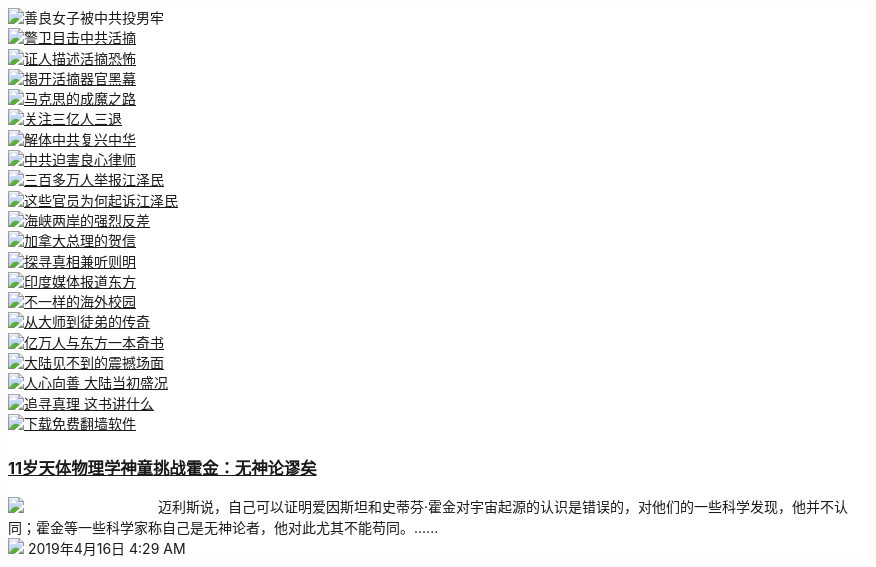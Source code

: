 <img width="130" src="https://raw.githubusercontent.com/1992513/djy/master/gb/130/shang-lnz.jpg" title="善良女子被中共投男牢"  alt="善良女子被中共投男牢"></a><br><a href="https://github.com/1992513/djy/blob/master/gb/16/3/16/n4663449.md?dfh#1" target="_blank"><img width="130" src="https://raw.githubusercontent.com/1992513/djy/master/gb/130/huo-z3.jpg" title="警卫目击中共活摘"  alt="警卫目击中共活摘"></a><br><a href="https://github.com/1992513/djy/blob/master/gb/16/8/7/n8177641.md?dfh#1" target="_blank"><img width="130" src="https://raw.githubusercontent.com/1992513/djy/master/gb/130/huo-z4.jpg" title="证人描述活摘恐怖"  alt="证人描述活摘恐怖"></a><br><a href="https://github.com/1992513/djy/blob/master/gb/10/4/19/n2881569.md?dfh#1" target="_blank"><img width="130" src="https://raw.githubusercontent.com/1992513/djy/master/gb/130/huo-z1.jpg" title="揭开活摘器官黑幕"  alt="揭开活摘器官黑幕"></a><br><a href="https://github.com/1992513/djy/blob/master/gb/10/11/7/n3077476.md?dfh#1" target="_blank"><img width="130" src="https://raw.githubusercontent.com/1992513/djy/master/gb/130/ma-ks.jpg" title="马克思的成魔之路"  alt="马克思的成魔之路"></a><br><a href="https://github.com/1992513/djy/blob/master/gb/18/5/10/n10381511.md?dfh#1" target="_blank"><img width="130" src="https://raw.githubusercontent.com/1992513/djy/master/gb/130/st1.jpg" title="关注三亿人三退"  alt="关注三亿人三退"></a><br><a href="https://github.com/1992513/djy/blob/master/gb/18/3/21/n10237682.md?dfh#1" target="_blank"><img width="130" src="https://raw.githubusercontent.com/1992513/djy/master/gb/130/jie-t.jpg" title="解体中共复兴中华"  alt="解体中共复兴中华"></a><br><a href="https://github.com/1992513/djy/blob/master/gb/9/2/9/n2422991.md?dfh#1" target="_blank"><img width="130" src="https://raw.githubusercontent.com/1992513/djy/master/gb/130/gao-zs.jpg" title="中共迫害良心律师"  alt="中共迫害良心律师"></a><br><a href="https://github.com/1992513/djy/blob/master/gb/18/12/9/n10900044.md?dfh#1" target="_blank"><img width="130" src="https://raw.githubusercontent.com/1992513/djy/master/gb/130/sj1.jpg" title="三百多万人举报江泽民"  alt="三百多万人举报江泽民"></a><br><a href="https://github.com/1992513/djy/blob/master/gb/18/8/28/n10672014.md?dfh#1" target="_blank"><img width="130" src="https://raw.githubusercontent.com/1992513/djy/master/gb/130/sj2.jpg" title="这些官员为何起诉江泽民"  alt="这些官员为何起诉江泽民"></a><br><a href="https://github.com/1992513/djy/blob/master/gb/8/12/18/n2367165.md?dfh#1" target="_blank"><img width="130" src="https://raw.githubusercontent.com/1992513/djy/master/gb/130/liangan.jpg" title="海峡两岸的强烈反差"  alt="海峡两岸的强烈反差"></a><br><a href="https://github.com/1992513/djy/blob/master/gb/15/12/10/n4593139.md?dfh#1" target="_blank"><img width="130" src="https://raw.githubusercontent.com/1992513/djy/master/gb/130/jia-ndzl.jpg" title="加拿大总理的贺信"  alt="加拿大总理的贺信"></a><br><a href="https://github.com/1992513/djy/blob/master/gb/11/6/17/n3289382.md?dfh#1" target="_blank"><img width="130" src="https://raw.githubusercontent.com/1992513/djy/master/gb/130/xiao-wd.jpg" title="探寻真相兼听则明"  alt="探寻真相兼听则明"></a><br><a href="https://github.com/1992513/djy/blob/master/gb/18/10/27/n10812623.md?dfh#1" target="_blank"><img width="130" src="https://raw.githubusercontent.com/1992513/djy/master/gb/130/yindu.jpg" title="印度媒体报道东方"  alt="印度媒体报道东方"></a><br><a href="https://github.com/1992513/djy/blob/master/gb/18/6/9/n10469652.md?dfh#1" target="_blank"><img width="130" src="https://raw.githubusercontent.com/1992513/djy/master/gb/130/xie-j.jpg" title="不一样的海外校园"  alt="不一样的海外校园"></a><br><a href="https://github.com/1992513/djy/blob/master/gb/7/4/5/n1669415.md?dfh#1" target="_blank"><img width="130" src="https://raw.githubusercontent.com/1992513/djy/master/gb/130/li-up.jpg" title="从大师到徒弟的传奇"  alt="从大师到徒弟的传奇"></a><br><a href="https://github.com/1992513/djy/blob/master/gb/17/5/26/n9191512.md?dfh#1" target="_blank"><img width="130" src="https://raw.githubusercontent.com/1992513/djy/master/gb/130/zfl2.jpg" title="亿万人与东方一本奇书"  alt="亿万人与东方一本奇书"></a><br><a href="https://github.com/1992513/djy/blob/master/gb/13/11/27/n4020290.md?dfh#1" target="_blank"><img width="130" src="https://raw.githubusercontent.com/1992513/djy/master/gb/130/zhen-h.jpg" title="大陆见不到的震撼场面"  alt="大陆见不到的震撼场面"></a><br><a href="https://github.com/1992513/djy/blob/master/gb/15/7/17/n4482910.md?dfh#1" target="_blank"><img width="130" src="https://raw.githubusercontent.com/1992513/djy/master/gb/130/dalu-sk.jpg" title="人心向善 大陆当初盛况"  alt="人心向善 大陆当初盛况"></a><br><a href="https://github.com/1992513/djy/blob/master/gb/19/1/5/n10955468.md?dfh#1" target="_blank"><img width="130" src="https://raw.githubusercontent.com/1992513/djy/master/gb/130/zfl1.jpg" title="追寻真理 这书讲什么"  alt="追寻真理 这书讲什么"></a><br><a href="https://github.com/1992513/www/blob/master/README.md?dfh#1" target="_blank"><img width="130" src="https://raw.githubusercontent.com/1992513/djy/master/gb/130/fq1.jpg" title="下载免费翻墙软件"  alt="下载免费翻墙软件"></a><br></td></tr>
<tr><td width="742"><h3><a href="https://github.com/1992513/djy/blob/master/gb/19/4/15/n11188940.md#1" target="_blank">11岁天体物理学神童挑战霍金：无神论谬矣</a><br></h3><a href="https://github.com/1992513/djy/blob/master/gb/19/4/15/n11188940.md#1" target="_blank"><img width="150" src="https://i.epochtimes.com/assets/uploads/2019/04/god-theory-i-150x120.jpg" align ="left"></a>迈利斯说，自己可以证明爱因斯坦和史蒂芬·霍金对宇宙起源的认识是错误的，对他们的一些科学发现，他并不认同；霍金等一些科学家称自己是无神论者，他对此尤其不能苟同。......<br><img align="bottom" src="https://www.epochtimes.com/assets/themes/djy/images/time.gif"> 2019年4月16日 4:29 AM									</td></tr>